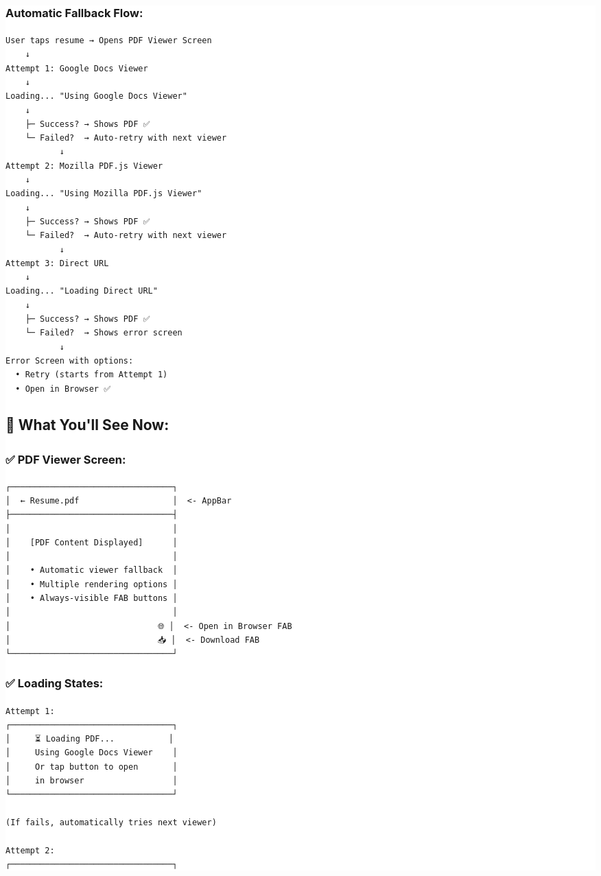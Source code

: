 ### **Automatic Fallback Flow:**
```
User taps resume → Opens PDF Viewer Screen
    ↓
Attempt 1: Google Docs Viewer
    ↓
Loading... "Using Google Docs Viewer"
    ↓
    ├─ Success? → Shows PDF ✅
    └─ Failed?  → Auto-retry with next viewer
           ↓
Attempt 2: Mozilla PDF.js Viewer
    ↓
Loading... "Using Mozilla PDF.js Viewer"
    ↓
    ├─ Success? → Shows PDF ✅
    └─ Failed?  → Auto-retry with next viewer
           ↓
Attempt 3: Direct URL
    ↓
Loading... "Loading Direct URL"
    ↓
    ├─ Success? → Shows PDF ✅
    └─ Failed?  → Shows error screen
           ↓
Error Screen with options:
  • Retry (starts from Attempt 1)
  • Open in Browser ✅
```

## 🎉 **What You'll See Now:**

### **✅ PDF Viewer Screen:**
```
┌─────────────────────────────────┐
│  ← Resume.pdf                   │  <- AppBar
├─────────────────────────────────┤
│                                 │
│    [PDF Content Displayed]      │
│                                 │
│    • Automatic viewer fallback  │
│    • Multiple rendering options │
│    • Always-visible FAB buttons │
│                                 │
│                              🌐 │  <- Open in Browser FAB
│                              📥 │  <- Download FAB
└─────────────────────────────────┘
```

### **✅ Loading States:**
```
Attempt 1:
┌─────────────────────────────────┐
│     ⏳ Loading PDF...           │
│     Using Google Docs Viewer    │
│     Or tap button to open       │
│     in browser                  │
└─────────────────────────────────┘

(If fails, automatically tries next viewer)

Attempt 2:
┌─────────────────────────────────┐
```